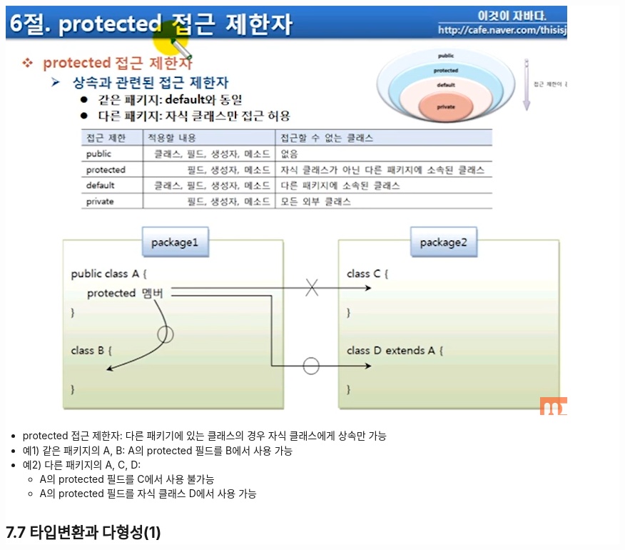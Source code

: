 ![Untitled](https://github.com/abarthdew/this-is-java/raw/main/00.basics/images/7(10).png)

- protected 접근 제한자: 다른 패키기에 있는 클래스의 경우 자식 클래스에게 상속만 가능
- 예1) 같은 패키지의 A, B: A의 protected 필드를 B에서 사용 가능
- 예2) 다른 패키지의 A, C, D:
    - A의 protected 필드를 C에서 사용 불가능
    - A의 protected 필드를 자식 클래스 D에서 사용 가능

## **7.7 타입변환과 다형성(1)**
